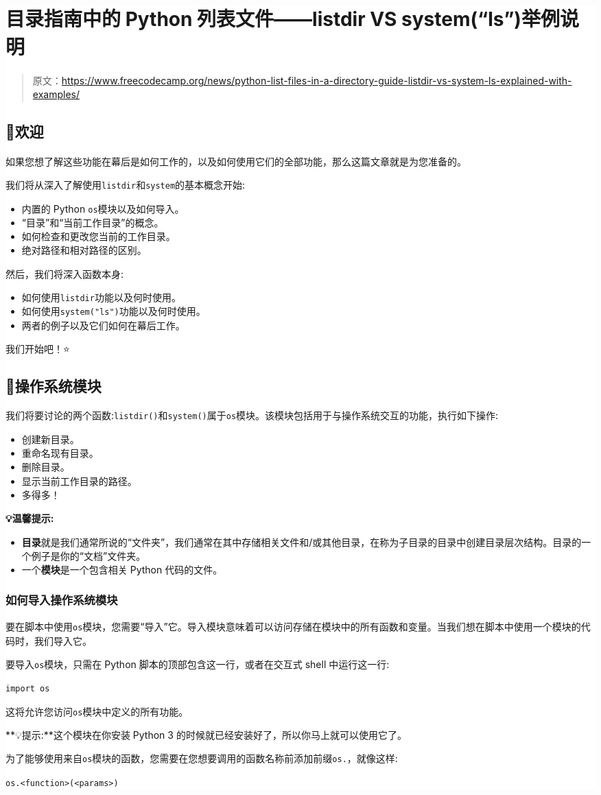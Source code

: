 # 目录指南中的 Python 列表文件——listdir VS system(“ls”)举例说明

> 原文：<https://www.freecodecamp.org/news/python-list-files-in-a-directory-guide-listdir-vs-system-ls-explained-with-examples/>

## 🔹欢迎

如果您想了解这些功能在幕后是如何工作的，以及如何使用它们的全部功能，那么这篇文章就是为您准备的。

我们将从深入了解使用`listdir`和`system`的基本概念开始:

*   内置的 Python `os`模块以及如何导入。
*   “目录”和“当前工作目录”的概念。
*   如何检查和更改您当前的工作目录。
*   绝对路径和相对路径的区别。

然后，我们将深入函数本身:

*   如何使用`listdir`功能以及何时使用。
*   如何使用`system("ls")`功能以及何时使用。
*   两者的例子以及它们如何在幕后工作。

我们开始吧！⭐

## 🔸操作系统模块

我们将要讨论的两个函数:`listdir()`和`system()`属于`os`模块。该模块包括用于与操作系统交互的功能，执行如下操作:

*   创建新目录。
*   重命名现有目录。
*   删除目录。
*   显示当前工作目录的路径。
*   多得多！

**💡温馨提示:**

*   **目录**就是我们通常所说的“文件夹”，我们通常在其中存储相关文件和/或其他目录，在称为子目录的目录中创建目录层次结构。目录的一个例子是你的“文档”文件夹。
*   一个**模块**是一个包含相关 Python 代码的文件。

### 如何导入操作系统模块

要在脚本中使用`os`模块，您需要“导入”它。导入模块意味着可以访问存储在模块中的所有函数和变量。当我们想在脚本中使用一个模块的代码时，我们导入它。

要导入`os`模块，只需在 Python 脚本的顶部包含这一行，或者在交互式 shell 中运行这一行:

```
import os
```

这将允许您访问`os`模块中定义的所有功能。

**💡提示:**这个模块在你安装 Python 3 的时候就已经安装好了，所以你马上就可以使用它了。

为了能够使用来自`os`模块的函数，您需要在您想要调用的函数名称前添加前缀`os.`，就像这样:

```
os.<function>(<params>)
```
